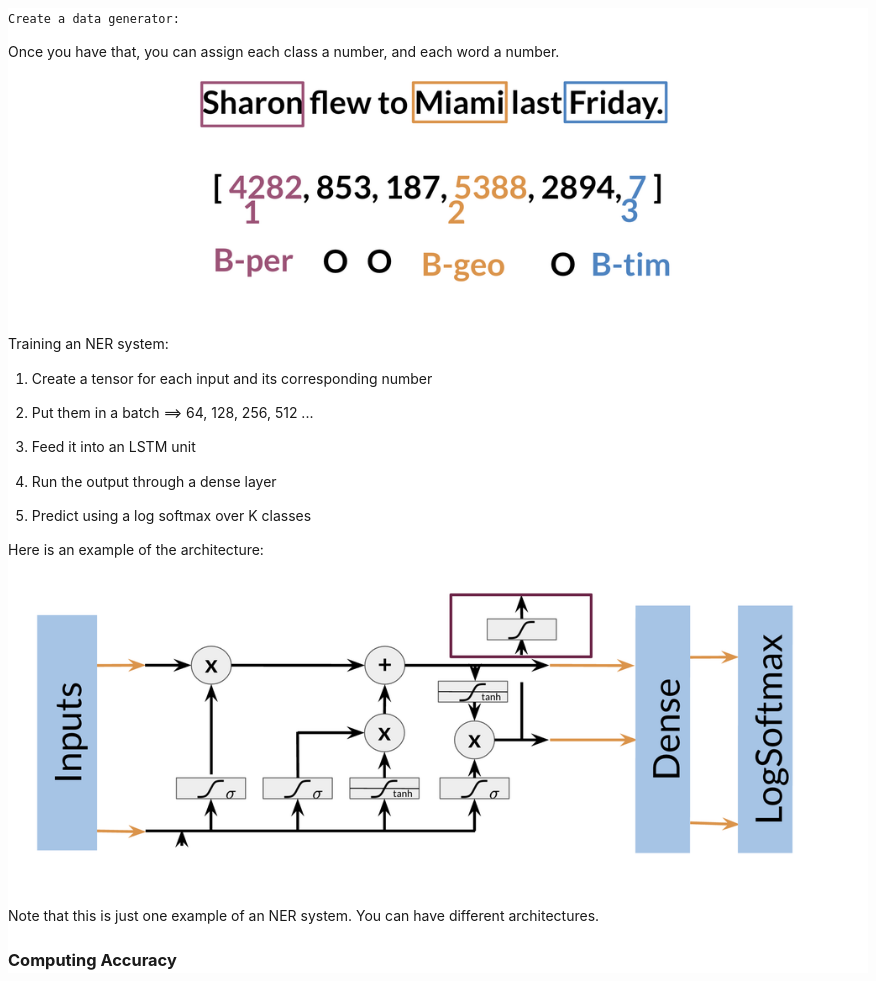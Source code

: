     Create a data generator:

Once you have that, you can assign each class a number, and each word a number.

![](trainlstm.png)


Training an NER system: 

1. Create a tensor for each input and its corresponding number 

2.  Put them in a batch ==> 64, 128, 256, 512 ...

3. Feed it into an LSTM unit

4. Run the output through a dense layer

5. Predict using a log softmax over K classes

Here is an example of the architecture: 

![](trainlstm1.png)

Note that this is just one example of an NER system. You can have different architectures. 


### Computing Accuracy
